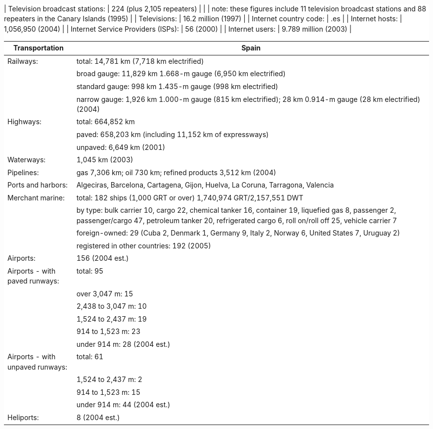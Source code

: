 | Television broadcast stations: | 224 (plus 2,105 repeaters) |
| | note: these figures include 11 television broadcast stations and 88 repeaters in the Canary Islands (1995) |
| Televisions: | 16.2 million (1997) |
| Internet country code: | .es |
| Internet hosts: | 1,056,950 (2004) |
| Internet Service Providers (ISPs): | 56 (2000) |
| Internet users: | 9.789 million (2003) |

| Transportation | Spain |
| --- | --- |
| Railways: | total: 14,781 km (7,718 km electrified) |
| | broad gauge: 11,829 km 1.668-m gauge (6,950 km electrified) |
| | standard gauge: 998 km 1.435-m gauge (998 km electrified) |
| | narrow gauge: 1,926 km 1.000-m gauge (815 km electrified); 28 km 0.914-m gauge (28 km electrified) (2004) |
| Highways: | total: 664,852 km |
| | paved: 658,203 km (including 11,152 km of expressways) |
| | unpaved: 6,649 km (2001) |
| Waterways: | 1,045 km (2003) |
| Pipelines: | gas 7,306 km; oil 730 km; refined products 3,512 km (2004) |
| Ports and harbors: | Algeciras, Barcelona, Cartagena, Gijon, Huelva, La Coruna, Tarragona, Valencia |
| Merchant marine: | total: 182 ships (1,000 GRT or over) 1,740,974 GRT/2,157,551 DWT |
| | by type: bulk carrier 10, cargo 22, chemical tanker 16, container 19, liquefied gas 8, passenger 2, passenger/cargo 47, petroleum tanker 20, refrigerated cargo 6, roll on/roll off 25, vehicle carrier 7 |
| | foreign-owned: 29 (Cuba 2, Denmark 1, Germany 9, Italy 2, Norway 6, United States 7, Uruguay 2) |
| | registered in other countries: 192 (2005) |
| Airports: | 156 (2004 est.) |
| Airports - with paved runways: | total: 95 |
| | over 3,047 m: 15 |
| | 2,438 to 3,047 m: 10 |
| | 1,524 to 2,437 m: 19 |
| | 914 to 1,523 m: 23 |
| | under 914 m: 28 (2004 est.) |
| Airports - with unpaved runways: | total: 61 |
| | 1,524 to 2,437 m: 2 |
| | 914 to 1,523 m: 15 |
| | under 914 m: 44 (2004 est.) |
| Heliports: | 8 (2004 est.) |
